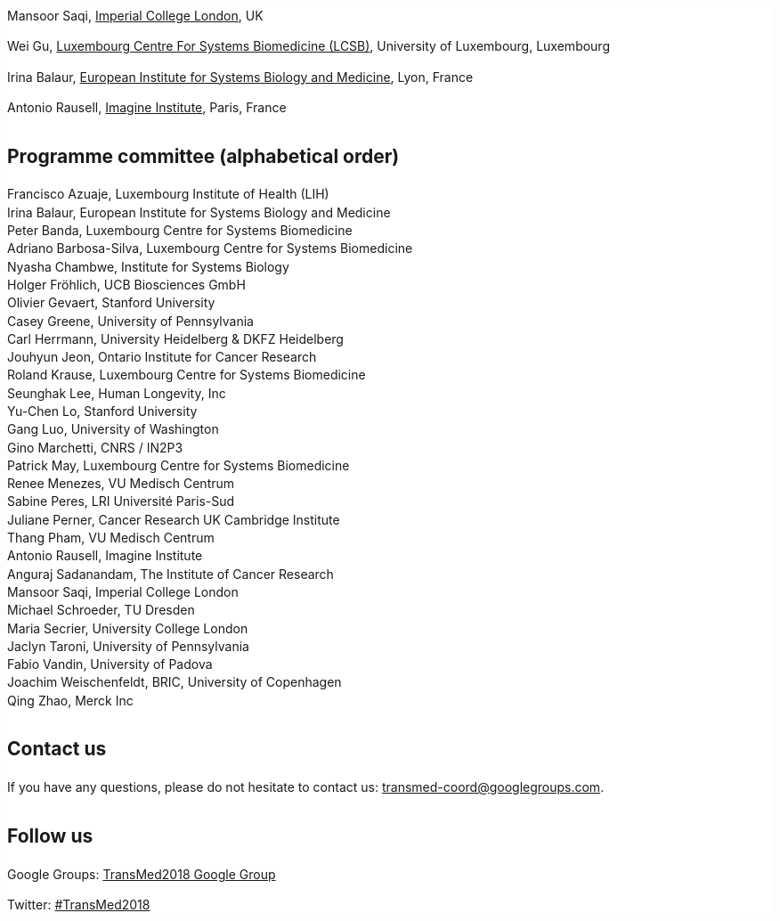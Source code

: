 Mansoor Saqi, [Imperial College London](https://www.imperial.ac.uk/), UK

Wei Gu, [Luxembourg Centre For Systems Biomedicine (LCSB)](http://wwwfr.uni.lu/lcsb), University of Luxembourg, Luxembourg

Irina Balaur, [European Institute for Systems Biology and Medicine](http://eisbm.org/), Lyon, France

Antonio Rausell, [Imagine Institute](http://www.institutimagine.org), Paris, France

## Programme committee (alphabetical order)

Francisco Azuaje, Luxembourg Institute of Health (LIH)<br>
Irina Balaur, European Institute for Systems Biology and Medicine<br>
Peter Banda, Luxembourg Centre for Systems Biomedicine<br>
Adriano Barbosa-Silva, Luxembourg Centre for Systems Biomedicine<br>
Nyasha Chambwe, Institute for Systems Biology<br>
Holger Fröhlich, UCB Biosciences GmbH<br>
Olivier Gevaert, Stanford University<br>
Casey Greene, University of Pennsylvania<br>
Carl Herrmann, University Heidelberg & DKFZ Heidelberg<br>
Jouhyun Jeon, Ontario Institute for Cancer Research<br>
Roland Krause, Luxembourg Centre for Systems Biomedicine<br>
Seunghak Lee, Human Longevity, Inc<br>
Yu-Chen Lo, Stanford University<br>
Gang  Luo, University of Washington<br>
Gino Marchetti, CNRS / IN2P3<br>
Patrick May, Luxembourg Centre for Systems Biomedicine<br>
Renee Menezes, VU Medisch Centrum<br>
Sabine Peres, LRI Université Paris-Sud<br>
Juliane Perner, Cancer Research UK Cambridge Institute<br>
Thang Pham, VU Medisch Centrum<br>
Antonio Rausell, Imagine Institute<br>
Anguraj Sadanandam, The Institute of Cancer Research<br>
Mansoor  Saqi, Imperial College London<br>
Michael Schroeder, TU Dresden<br>
Maria Secrier, University College London<br>
Jaclyn  Taroni, University of Pennsylvania<br>
Fabio Vandin, University of Padova<br>
Joachim Weischenfeldt, BRIC, University of Copenhagen<br>
Qing Zhao, Merck Inc<br>

## Contact us 
If you have any questions, please do not hesitate to contact us: [transmed-coord@googlegroups.com](mailto:transmed-coord@googlegroups.com).

## Follow us 

Google Groups: [TransMed2018 Google Group](https://groups.google.com/forum/?hl=en#!forum/transmed-coord)

Twitter: [#TransMed2018](https://twitter.com/cosi_transmed)
